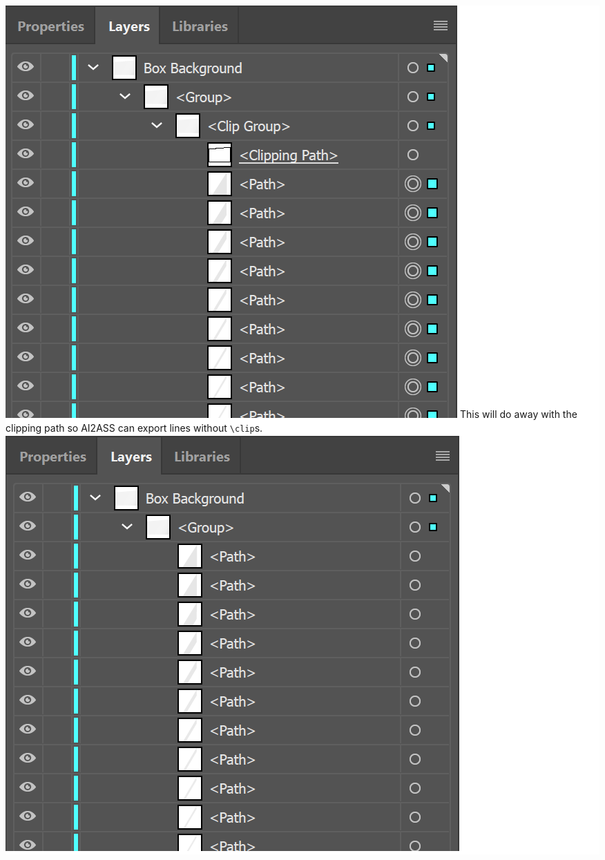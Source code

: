 ![Box with clipping path](/assets/img/2019/03/box-with-clipping-path.png)
This will do away with the clipping path so AI2ASS can export lines without `\clip`s. 
![Box with clipping path](/assets/img/2019/03/box-without-clipping-path.png)